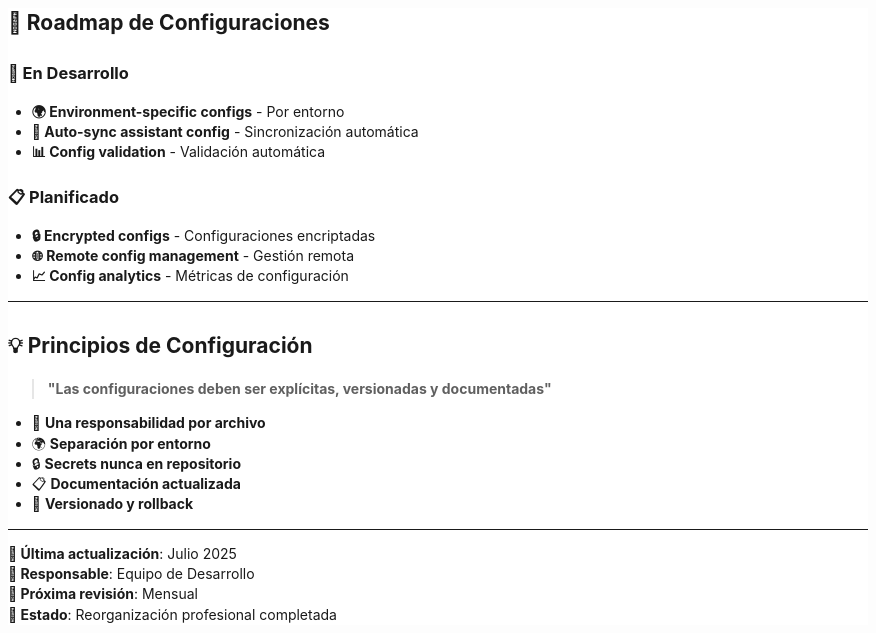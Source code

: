 ## 🎯 **Roadmap de Configuraciones**

### **🚧 En Desarrollo**
- **🌍 Environment-specific configs** - Por entorno
- **🔄 Auto-sync assistant config** - Sincronización automática
- **📊 Config validation** - Validación automática

### **📋 Planificado**
- **🔒 Encrypted configs** - Configuraciones encriptadas
- **🌐 Remote config management** - Gestión remota
- **📈 Config analytics** - Métricas de configuración

---

## 💡 **Principios de Configuración**

> **"Las configuraciones deben ser explícitas, versionadas y documentadas"**

- 🎯 **Una responsabilidad por archivo**
- 🌍 **Separación por entorno**
- 🔒 **Secrets nunca en repositorio**
- 📋 **Documentación actualizada**
- 🔄 **Versionado y rollback**

---

**📅 Última actualización**: Julio 2025  
**👤 Responsable**: Equipo de Desarrollo  
**🔄 Próxima revisión**: Mensual  
**🎯 Estado**: Reorganización profesional completada